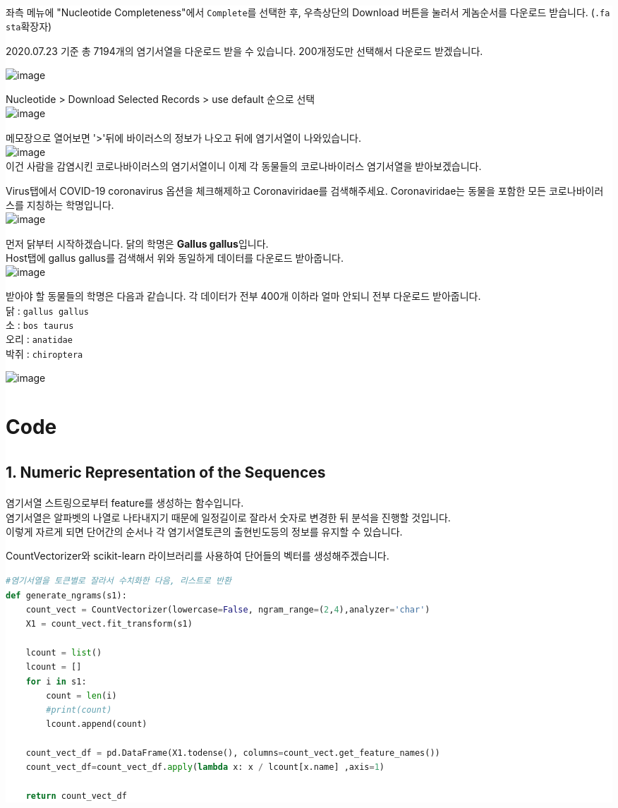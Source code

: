 좌측 메뉴에 "Nucleotide Completeness"에서 `Complete`를 선택한 후, 우측상단의 Download 버튼을 눌러서 게놈순서를 다운로드 받습니다. (`.fasta`확장자)

2020.07.23 기준 총 7194개의 염기서열을 다운로드 받을 수 있습니다. 200개정도만 선택해서 다운로드 받겠습니다.

![image](https://user-images.githubusercontent.com/15958325/88495094-d2459700-cff3-11ea-88bc-0dcfcb79fe07.png)  

Nucleotide > Download Selected Records > use default 순으로 선택  
![image](https://user-images.githubusercontent.com/15958325/88495097-d40f5a80-cff3-11ea-86c1-688724bd733b.png)  

메모장으로 열어보면 '>'뒤에 바이러스의 정보가 나오고 뒤에 염기서열이 나와있습니다.   
![image](https://user-images.githubusercontent.com/15958325/88495169-0f118e00-cff4-11ea-94b4-3e135a69ed96.png)    
이건 사람을 감염시킨 코로나바이러스의 염기서열이니 이제 각 동물들의 코로나바이러스 염기서열을 받아보겠습니다.  


Virus탭에서 COVID-19 coronavirus 옵션을 체크해제하고 Coronaviridae를 검색해주세요. Coronaviridae는 동물을 포함한 모든 코로나바이러스를 지칭하는 학명입니다.   
![image](https://user-images.githubusercontent.com/15958325/88495224-3a947880-cff4-11ea-9a76-ac8ff3692777.png)   


먼저 닭부터 시작하겠습니다. 닭의 학명은 **Gallus gallus**입니다.   
Host탭에 gallus gallus를 검색해서 위와 동일하게 데이터를 다운로드 받아줍니다.  
![image](https://user-images.githubusercontent.com/15958325/88495305-7b8c8d00-cff4-11ea-8d77-9e2b0451e156.png)    

받아야 할 동물들의 학명은 다음과 같습니다. 각 데이터가 전부 400개 이하라 얼마 안되니 전부 다운로드 받아줍니다.   
닭 : `gallus gallus`  
소 : `bos taurus`   
오리 : `anatidae`  
박쥐 : `chiroptera`   

![image](https://user-images.githubusercontent.com/15958325/88495698-bba03f80-cff5-11ea-98d3-69505b3207de.png)  


# Code

## 1. Numeric Representation of the Sequences
염기서열 스트링으로부터 feature를 생성하는 함수입니다.  
염기서열은 알파벳의 나열로 나타내지기 때문에 일정길이로 잘라서 숫자로 변경한 뒤 분석을 진행할 것입니다.    
이렇게 자르게 되면 단어간의 순서나 각 염기서열토큰의 출현빈도등의 정보를 유지할 수 있습니다.   

CountVectorizer와 scikit-learn 라이브러리를 사용하여 단어들의 벡터를 생성해주겠습니다.  
~~~py
#염기서열을 토큰별로 잘라서 수치화한 다음, 리스트로 반환
def generate_ngrams(s1):
    count_vect = CountVectorizer(lowercase=False, ngram_range=(2,4),analyzer='char')
    X1 = count_vect.fit_transform(s1)
    
    lcount = list()
    lcount = []
    for i in s1:
        count = len(i)
        #print(count)
        lcount.append(count)
        
    count_vect_df = pd.DataFrame(X1.todense(), columns=count_vect.get_feature_names())
    count_vect_df=count_vect_df.apply(lambda x: x / lcount[x.name] ,axis=1)

    return count_vect_df
~~~

